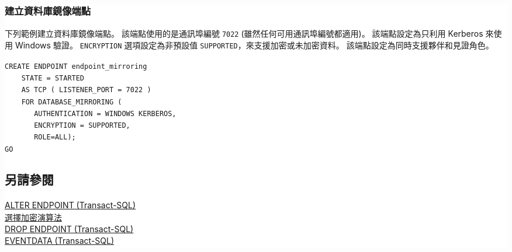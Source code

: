 ### <a name="creating-a-database-mirroring-endpoint"></a>建立資料庫鏡像端點  
 下列範例建立資料庫鏡像端點。 該端點使用的是通訊埠編號 `7022` (雖然任何可用通訊埠編號都適用)。 該端點設定為只利用 Kerberos 來使用 Windows 驗證。 `ENCRYPTION` 選項設定為非預設值 `SUPPORTED`，來支援加密或未加密資料。 該端點設定為同時支援夥伴和見證角色。  
  
```  
CREATE ENDPOINT endpoint_mirroring  
    STATE = STARTED  
    AS TCP ( LISTENER_PORT = 7022 )  
    FOR DATABASE_MIRRORING (  
       AUTHENTICATION = WINDOWS KERBEROS,  
       ENCRYPTION = SUPPORTED,  
       ROLE=ALL);  
GO  
```  
  
## <a name="see-also"></a>另請參閱  
 [ALTER ENDPOINT &#40;Transact-SQL&#41;](../../t-sql/statements/alter-endpoint-transact-sql.md)   
 [選擇加密演算法](../../relational-databases/security/encryption/choose-an-encryption-algorithm.md)   
 [DROP ENDPOINT &#40;Transact-SQL&#41;](../../t-sql/statements/drop-endpoint-transact-sql.md)   
 [EVENTDATA &#40;Transact-SQL&#41;](../../t-sql/functions/eventdata-transact-sql.md)  
  
  

